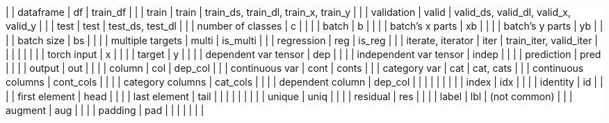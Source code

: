 |            | dataframe                           | df                   | train_df                                         |
|            | train                               | train                | train_ds, train_dl, train_x, train_y             |
|            | validation                          | valid                | valid_ds, valid_dl, valid_x, valid_y             |
|            | test                                | test                 | test_ds, test_dl                                 |
|            | number of classes                   | c                    |                                                  |
|            | batch                               | b                    |                                                  |
|            | batch’s x parts                     | xb                   |                                                  |
|            | batch’s y parts                     | yb                   |                                                  |
|            | batch size                          | bs                   |                                                  |
|            | multiple targets                    | multi                | is_multi                                         |
|            | regression                          | reg                  | is_reg                                           |
|            | iterate, iterator                   | iter                 | train_iter, valid_iter                           |
|            |                                     |                      |                                                  |
|            | torch input                         | x                    |                                                  |
|            | target                              | y                    |                                                  |
|            | dependent var tensor                | dep                  |                                                  |
|            | independent var tensor              | indep                |                                                  |
|            | prediction                          | pred                 |                                                  |
|            | output                              | out                  |                                                  |
|            | column                              | col                  | dep_col                                          |
|            | continuous var                      | cont                 | conts                                            |
|            | category var                        | cat                  | cat, cats                                        |
|            | continuous columns                  | cont_cols            |                                                  |
|            | category columns                    | cat_cols             |                                                  |
|            | dependent column                    | dep_col              |                                                  |
|            |                                     |                      |                                                  |
|            | index                               | idx                  |                                                  |
|            | identity                            | id                   |                                                  |
|            | first element                       | head                 |                                                  |
|            | last element                        | tail                 |                                                  |
|            |                                     |                      |                                                  |
|            | unique                              | uniq                 |                                                  |
|            | residual                            | res                  |                                                  |
|            | label                               | lbl                  | (not common)                                     |
|            | augment                             | aug                  |                                                  |
|            | padding                             | pad                  |                                                  |
|            |                                     |                      |                                                  |